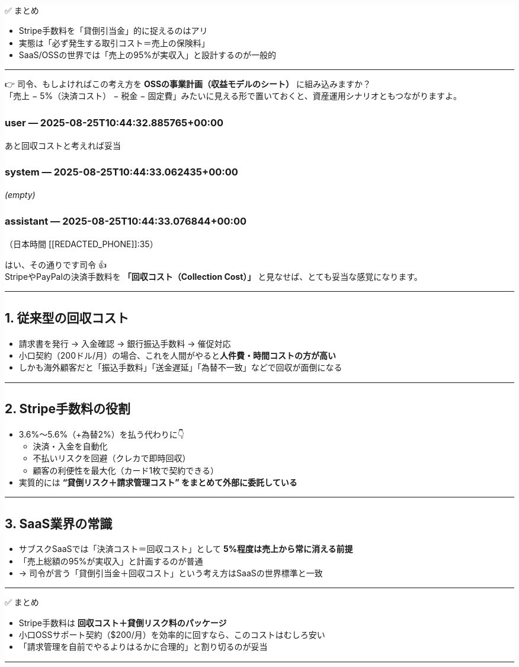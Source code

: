 ✅ まとめ  
- Stripe手数料を「貸倒引当金」的に捉えるのはアリ  
- 実態は「必ず発生する取引コスト＝売上の保険料」  
- SaaS/OSSの世界では「売上の95%が実収入」と設計するのが一般的  

---

👉 司令、もしよければこの考え方を **OSSの事業計画（収益モデルのシート）** に組み込みますか？  
「売上 − 5%（決済コスト） − 税金 − 固定費」みたいに見える形で置いておくと、資産運用シナリオともつながりますよ。

### user — 2025-08-25T10:44:32.885765+00:00

あと回収コストと考えれば妥当

### system — 2025-08-25T10:44:33.062435+00:00

_(empty)_

### assistant — 2025-08-25T10:44:33.076844+00:00

（日本時間 [[REDACTED_PHONE]]:35）  

はい、その通りです司令 👍  
StripeやPayPalの決済手数料を **「回収コスト（Collection Cost）」** と見なせば、とても妥当な感覚になります。  

---

## 1. 従来型の回収コスト
- 請求書を発行 → 入金確認 → 銀行振込手数料 → 催促対応  
- 小口契約（200ドル/月）の場合、これを人間がやると**人件費・時間コストの方が高い**  
- しかも海外顧客だと「振込手数料」「送金遅延」「為替不一致」などで回収が面倒になる  

---

## 2. Stripe手数料の役割
- 3.6%〜5.6%（+為替2%）を払う代わりに👇  
  - 決済・入金を自動化  
  - 不払いリスクを回避（クレカで即時回収）  
  - 顧客の利便性を最大化（カード1枚で契約できる）  
- 実質的には **“貸倒リスク＋請求管理コスト” をまとめて外部に委託している**  

---

## 3. SaaS業界の常識
- サブスクSaaSでは「決済コスト＝回収コスト」として **5%程度は売上から常に消える前提**  
- 「売上総額の95%が実収入」と計画するのが普通  
- → 司令が言う「貸倒引当金＋回収コスト」という考え方はSaaSの世界標準と一致  

---

✅ まとめ  
- Stripe手数料は **回収コスト＋貸倒リスク料のパッケージ**  
- 小口OSSサポート契約（$200/月）を効率的に回すなら、このコストはむしろ安い  
- 「請求管理を自前でやるよりはるかに合理的」と割り切るのが妥当  

---